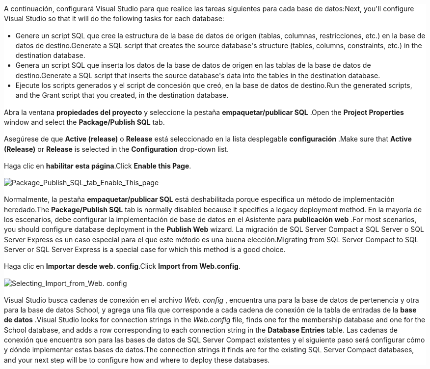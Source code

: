 <span data-ttu-id="f2efc-168">A continuación, configurará Visual Studio para que realice las tareas siguientes para cada base de datos:</span><span class="sxs-lookup"><span data-stu-id="f2efc-168">Next, you'll configure Visual Studio so that it will do the following tasks for each database:</span></span>

- <span data-ttu-id="f2efc-169">Genere un script SQL que cree la estructura de la base de datos de origen (tablas, columnas, restricciones, etc.) en la base de datos de destino.</span><span class="sxs-lookup"><span data-stu-id="f2efc-169">Generate a SQL script that creates the source database's structure (tables, columns, constraints, etc.) in the destination database.</span></span>
- <span data-ttu-id="f2efc-170">Genera un script SQL que inserta los datos de la base de datos de origen en las tablas de la base de datos de destino.</span><span class="sxs-lookup"><span data-stu-id="f2efc-170">Generate a SQL script that inserts the source database's data into the tables in the destination database.</span></span>
- <span data-ttu-id="f2efc-171">Ejecute los scripts generados y el script de concesión que creó, en la base de datos de destino.</span><span class="sxs-lookup"><span data-stu-id="f2efc-171">Run the generated scripts, and the Grant script that you created, in the destination database.</span></span>

<span data-ttu-id="f2efc-172">Abra la ventana **propiedades del proyecto** y seleccione la pestaña **empaquetar/publicar SQL** .</span><span class="sxs-lookup"><span data-stu-id="f2efc-172">Open the **Project Properties** window and select the **Package/Publish SQL** tab.</span></span>

<span data-ttu-id="f2efc-173">Asegúrese de que **Active (release)** o **Release** está seleccionado en la lista desplegable **configuración** .</span><span class="sxs-lookup"><span data-stu-id="f2efc-173">Make sure that **Active (Release)** or **Release** is selected in the **Configuration** drop-down list.</span></span>

<span data-ttu-id="f2efc-174">Haga clic en **habilitar esta página**.</span><span class="sxs-lookup"><span data-stu-id="f2efc-174">Click **Enable this Page**.</span></span>

![Package_Publish_SQL_tab_Enable_This_page](deployment-to-a-hosting-provider-migrating-to-sql-server-10-of-12/_static/image4.png)

<span data-ttu-id="f2efc-176">Normalmente, la pestaña **empaquetar/publicar SQL** está deshabilitada porque especifica un método de implementación heredado.</span><span class="sxs-lookup"><span data-stu-id="f2efc-176">The **Package/Publish SQL** tab is normally disabled because it specifies a legacy deployment method.</span></span> <span data-ttu-id="f2efc-177">En la mayoría de los escenarios, debe configurar la implementación de base de datos en el Asistente para **publicación web** .</span><span class="sxs-lookup"><span data-stu-id="f2efc-177">For most scenarios, you should configure database deployment in the **Publish Web** wizard.</span></span> <span data-ttu-id="f2efc-178">La migración de SQL Server Compact a SQL Server o SQL Server Express es un caso especial para el que este método es una buena elección.</span><span class="sxs-lookup"><span data-stu-id="f2efc-178">Migrating from SQL Server Compact to SQL Server or SQL Server Express is a special case for which this method is a good choice.</span></span>

<span data-ttu-id="f2efc-179">Haga clic en **Importar desde web. config**.</span><span class="sxs-lookup"><span data-stu-id="f2efc-179">Click **Import from Web.config**.</span></span>

![Selecting_Import_from_Web. config](deployment-to-a-hosting-provider-migrating-to-sql-server-10-of-12/_static/image5.png)

<span data-ttu-id="f2efc-181">Visual Studio busca cadenas de conexión en el archivo *Web. config* , encuentra una para la base de datos de pertenencia y otra para la base de datos School, y agrega una fila que corresponde a cada cadena de conexión de la tabla de entradas de la **base de datos** .</span><span class="sxs-lookup"><span data-stu-id="f2efc-181">Visual Studio looks for connection strings in the *Web.config* file, finds one for the membership database and one for the School database, and adds a row corresponding to each connection string in the **Database Entries** table.</span></span> <span data-ttu-id="f2efc-182">Las cadenas de conexión que encuentra son para las bases de datos de SQL Server Compact existentes y el siguiente paso será configurar cómo y dónde implementar estas bases de datos.</span><span class="sxs-lookup"><span data-stu-id="f2efc-182">The connection strings it finds are for the existing SQL Server Compact databases, and your next step will be to configure how and where to deploy these databases.</span></span>
